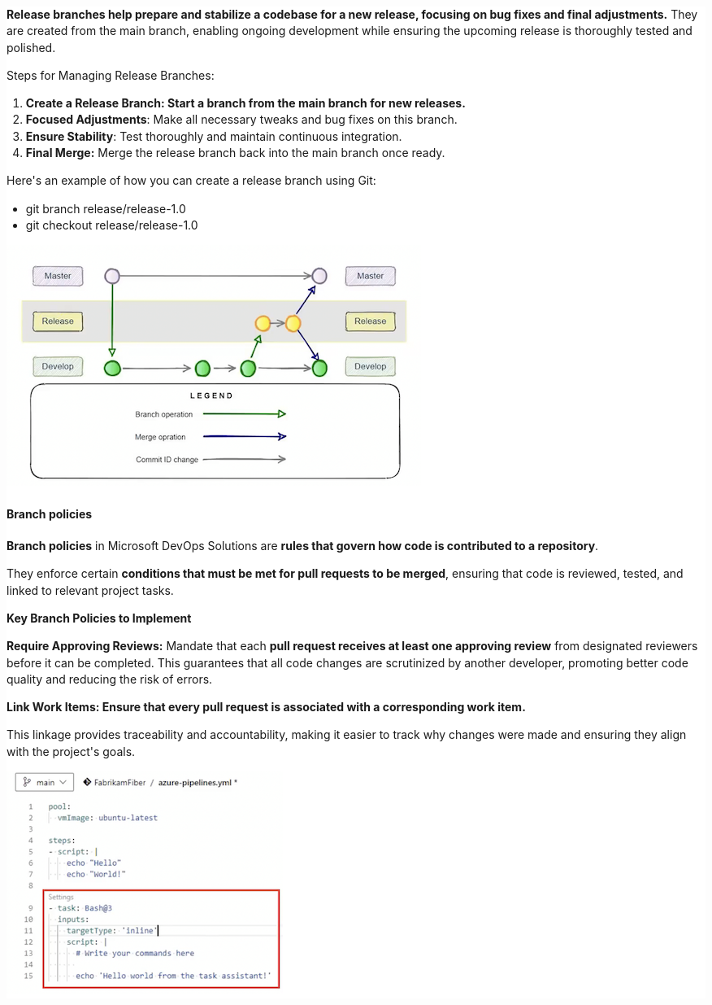 **Release branches help prepare and stabilize a codebase for a new release, focusing on bug fixes and final adjustments.** They are created from the main branch, enabling ongoing development while ensuring the upcoming release is thoroughly tested and polished.

Steps for Managing Release Branches:

1. **Create a Release Branch: Start a branch from the main branch for new releases.**
2. **Focused Adjustments**: Make all necessary tweaks and bug fixes on this branch.
3. **Ensure Stability**: Test thoroughly and maintain continuous integration.
4. **Final Merge:** Merge the release branch back into the main branch once ready.

Here's an example of how you can create a release branch using Git: 

- git branch release/release-1.0
- git checkout release/release-1.0

![Alt Image Text](../images/az400_1_49.png "Body image")

#### Branch policies

**Branch policies** in Microsoft DevOps Solutions are **rules that govern how code is contributed to a repository**.

They enforce certain **conditions that must be met for pull requests to be merged**, ensuring that code is reviewed, tested, and linked to relevant project tasks.

**Key Branch Policies to Implement**

**Require Approving Reviews:** Mandate that each **pull request receives at least one approving review** from designated reviewers before it can be completed. This guarantees that all code changes are scrutinized by another developer, promoting better code quality and reducing the risk of errors.

**Link Work Items: Ensure that every pull request is associated with a corresponding work item.**

This linkage provides traceability and accountability, making it easier to track why changes were made and ensuring they align with the project's goals.

![Alt Image Text](../images/az400_1_50.png "Body image")
